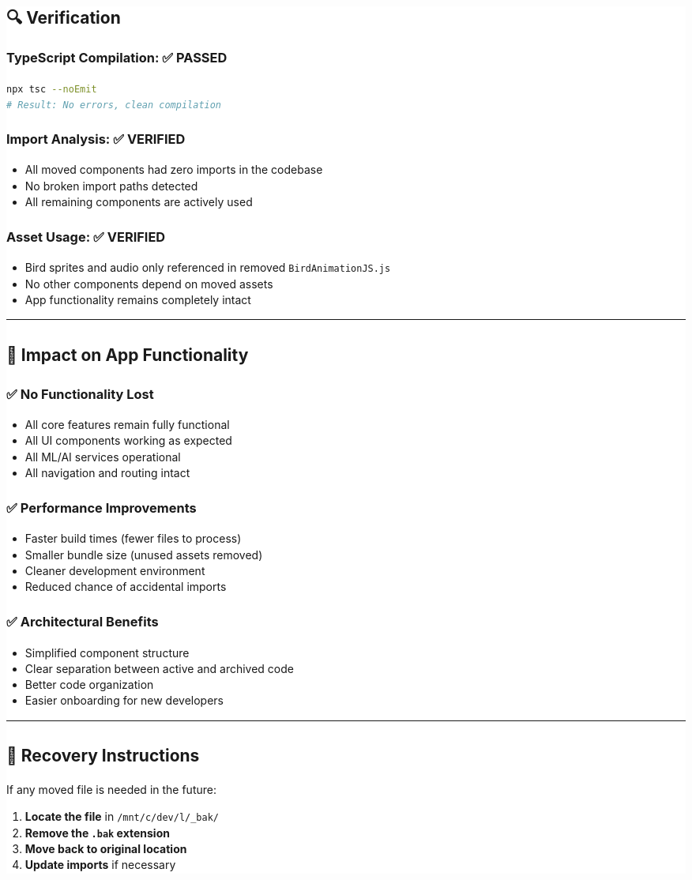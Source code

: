 
## 🔍 Verification

### **TypeScript Compilation**: ✅ PASSED
```bash
npx tsc --noEmit
# Result: No errors, clean compilation
```

### **Import Analysis**: ✅ VERIFIED
- All moved components had zero imports in the codebase
- No broken import paths detected
- All remaining components are actively used

### **Asset Usage**: ✅ VERIFIED
- Bird sprites and audio only referenced in removed `BirdAnimationJS.js`
- No other components depend on moved assets
- App functionality remains completely intact

---

## 🚀 Impact on App Functionality

### **✅ No Functionality Lost**
- All core features remain fully functional
- All UI components working as expected
- All ML/AI services operational
- All navigation and routing intact

### **✅ Performance Improvements**
- Faster build times (fewer files to process)
- Smaller bundle size (unused assets removed)
- Cleaner development environment
- Reduced chance of accidental imports

### **✅ Architectural Benefits**
- Simplified component structure
- Clear separation between active and archived code
- Better code organization
- Easier onboarding for new developers

---

## 💾 Recovery Instructions

If any moved file is needed in the future:

1. **Locate the file** in `/mnt/c/dev/l/_bak/`
2. **Remove the `.bak` extension**
3. **Move back to original location**
4. **Update imports** if necessary
